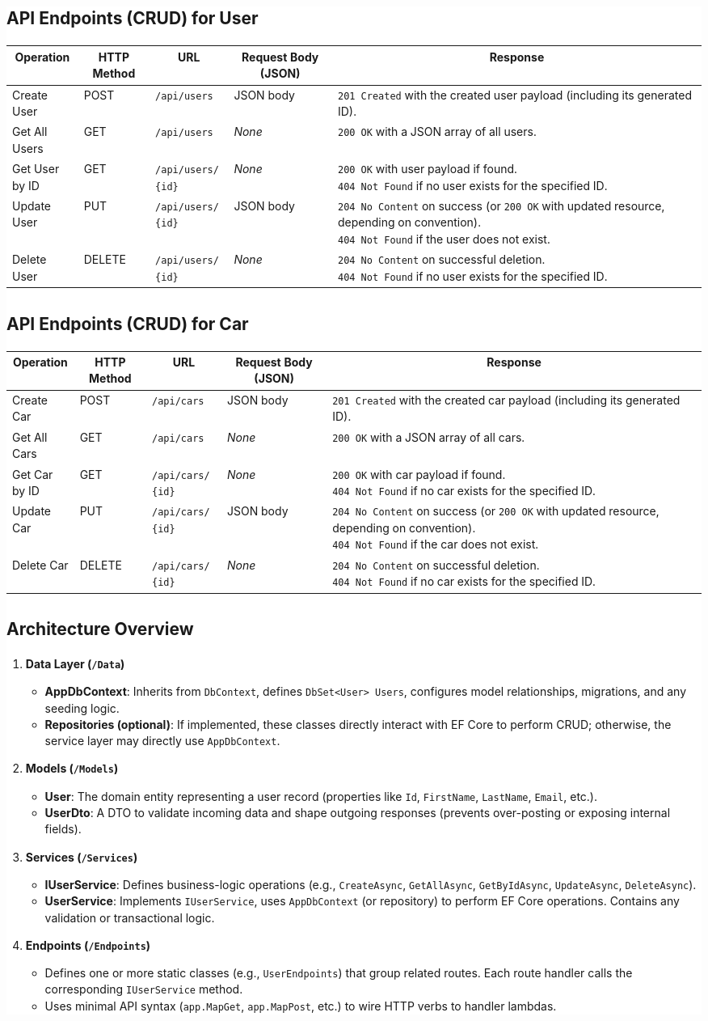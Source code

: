 ## API Endpoints (CRUD) for User

| Operation      | HTTP Method | URL               | Request Body (JSON) | Response                                                                                                                                                      |
|----------------|-------------|-------------------|---------------------|---------------------------------------------------------------------------------------------------------------------------------------------------------------|
| Create User    | POST        | `/api/users`      | JSON body           | `201 Created` with the created user payload (including its generated ID).                                                                                    |
| Get All Users  | GET         | `/api/users`      | _None_              | `200 OK` with a JSON array of all users.                                                                                                                      |
| Get User by ID | GET         | `/api/users/{id}` | _None_              | `200 OK` with user payload if found.<br>`404 Not Found` if no user exists for the specified ID.                                                             |
| Update User    | PUT         | `/api/users/{id}` | JSON body           | `204 No Content` on success (or `200 OK` with updated resource, depending on convention).<br>`404 Not Found` if the user does not exist.                    |
| Delete User    | DELETE      | `/api/users/{id}` | _None_              | `204 No Content` on successful deletion.<br>`404 Not Found` if no user exists for the specified ID.                                                         |


## API Endpoints (CRUD) for Car

| Operation    | HTTP Method | URL               | Request Body (JSON) | Response                                                                                                                                                      |
|--------------|-------------|-------------------|---------------------|---------------------------------------------------------------------------------------------------------------------------------------------------------------|
| Create Car   | POST        | `/api/cars`       | JSON body           | `201 Created` with the created car payload (including its generated ID).                                                                                     |
| Get All Cars | GET         | `/api/cars`       | _None_              | `200 OK` with a JSON array of all cars.                                                                                                                       |
| Get Car by ID| GET         | `/api/cars/{id}`  | _None_              | `200 OK` with car payload if found.<br>`404 Not Found` if no car exists for the specified ID.                                                                |
| Update Car   | PUT         | `/api/cars/{id}`  | JSON body           | `204 No Content` on success (or `200 OK` with updated resource, depending on convention).<br>`404 Not Found` if the car does not exist.                     |
| Delete Car   | DELETE      | `/api/cars/{id}`  | _None_              | `204 No Content` on successful deletion.<br>`404 Not Found` if no car exists for the specified ID.                                                          |

## Architecture Overview
1. **Data Layer (`/Data`)**
   - **AppDbContext**: Inherits from `DbContext`, defines `DbSet<User> Users`, configures model relationships, migrations, and any seeding logic.
   - **Repositories (optional)**: If implemented, these classes directly interact with EF Core to perform CRUD; otherwise, the service layer may directly use `AppDbContext`.

2. **Models (`/Models`)**
   - **User**: The domain entity representing a user record (properties like `Id`, `FirstName`, `LastName`, `Email`, etc.).
   - **UserDto**: A DTO to validate incoming data and shape outgoing responses (prevents over-posting or exposing internal fields).

3. **Services (`/Services`)**
   - **IUserService**: Defines business-logic operations (e.g., `CreateAsync`, `GetAllAsync`, `GetByIdAsync`, `UpdateAsync`, `DeleteAsync`).
   - **UserService**: Implements `IUserService`, uses `AppDbContext` (or repository) to perform EF Core operations. Contains any validation or transactional logic.

4. **Endpoints (`/Endpoints`)**
   - Defines one or more static classes (e.g., `UserEndpoints`) that group related routes. Each route handler calls the corresponding `IUserService` method.
   - Uses minimal API syntax (`app.MapGet`, `app.MapPost`, etc.) to wire HTTP verbs to handler lambdas.

